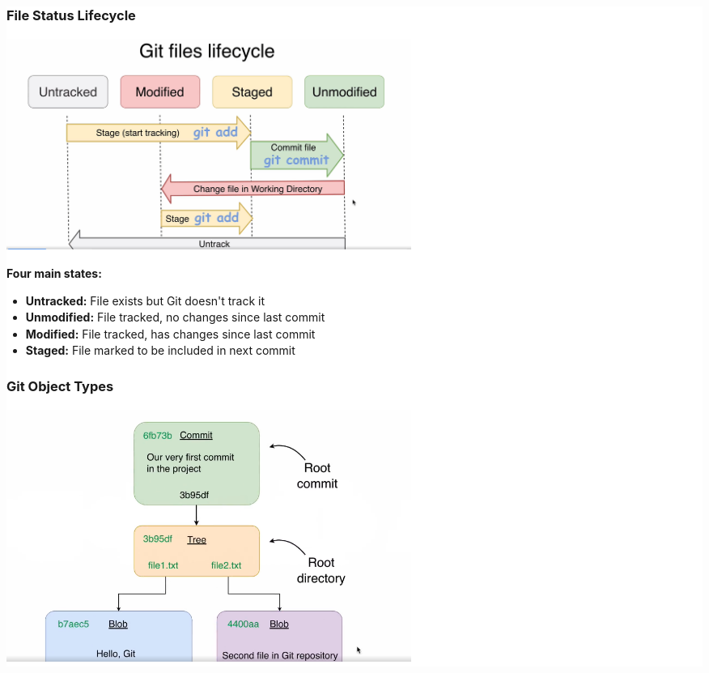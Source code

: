 ### File Status Lifecycle
<img src="/Media/files-lifecycle.png" alt="files-lifecycle" width="500"/>

**Four main states:**
- **Untracked:** File exists but Git doesn't track it
- **Unmodified:** File tracked, no changes since last commit  
- **Modified:** File tracked, has changes since last commit
- **Staged:** File marked to be included in next commit

### Git Object Types
<img src="/Media/object-tree.png" alt="git" width="500"/>
